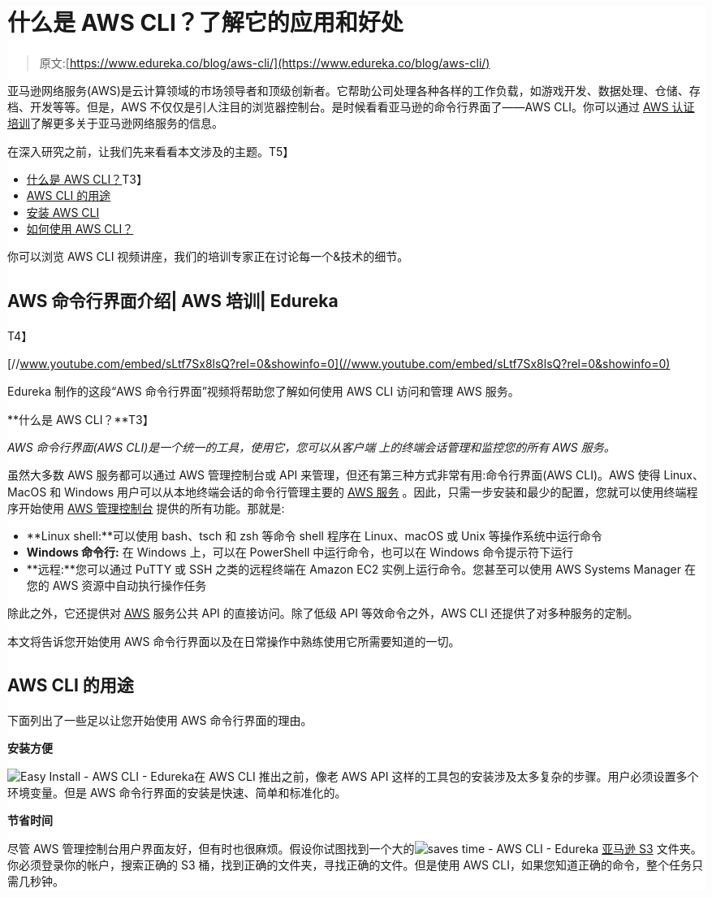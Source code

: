 # 什么是 AWS CLI？了解它的应用和好处

> 原文:[https://www.edureka.co/blog/aws-cli/](https://www.edureka.co/blog/aws-cli/)

亚马逊网络服务(AWS)是云计算领域的市场领导者和顶级创新者。它帮助公司处理各种各样的工作负载，如游戏开发、数据处理、仓储、存档、开发等等。但是，AWS 不仅仅是引人注目的浏览器控制台。是时候看看亚马逊的命令行界面了——AWS CLI。你可以通过 [AWS 认证培训](https://www.edureka.co/aws-certification-training)了解更多关于亚马逊网络服务的信息。

在深入研究之前，让我们先来看看本文涉及的主题。T5】

*   [什么是 AWS CLI？](#AWSCLI)T3】
*   [AWS CLI 的用途](#BenifitsOfAWSCLI)
*   [安装 AWS CLI](#InsatllAWSCLI)
*   [如何使用 AWS CLI？](#AWSCLIUses)

你可以浏览 AWS CLI 视频讲座，我们的培训专家正在讨论每一个&技术的细节。

## **AWS 命令行界面介绍| AWS 培训| Edureka**

T4】

[//www.youtube.com/embed/sLtf7Sx8lsQ?rel=0&showinfo=0](//www.youtube.com/embed/sLtf7Sx8lsQ?rel=0&showinfo=0)

Edureka 制作的这段“AWS 命令行界面”视频将帮助您了解如何使用 AWS CLI 访问和管理 AWS 服务。

**什么是 AWS CLI？**T3】

*AWS 命令行界面(AWS CLI)是一个统一的工具，使用它，您可以从客户端 上的终端会话管理和监控您的所有 AWS 服务。*

虽然大多数 AWS 服务都可以通过 AWS 管理控制台或 API 来管理，但还有第三种方式非常有用:命令行界面(AWS CLI)。AWS 使得 Linux、MacOS 和 Windows 用户可以从本地终端会话的命令行管理主要的 [AWS 服务](https://www.edureka.co/blog/amazon-aws-tutorial/) 。因此，只需一步安装和最少的配置，您就可以使用终端程序开始使用 [AWS 管理控制台](https://www.edureka.co/blog/aws-console/) 提供的所有功能。那就是:

*   **Linux shell:**可以使用 bash、tsch 和 zsh 等命令 shell 程序在 Linux、macOS 或 Unix 等操作系统中运行命令
*   **Windows 命令行:** 在 Windows 上，可以在 PowerShell 中运行命令，也可以在 Windows 命令提示符下运行
*   **远程:**您可以通过 PuTTY 或 SSH 之类的远程终端在 Amazon EC2 实例上运行命令。您甚至可以使用 AWS Systems Manager 在您的 AWS 资源中自动执行操作任务

除此之外，它还提供对 [AWS](https://www.edureka.co/blog/amazon-aws-tutorial/) 服务公共 API 的直接访问。除了低级 API 等效命令之外，AWS CLI 还提供了对多种服务的定制。

本文将告诉您开始使用 AWS 命令行界面以及在日常操作中熟练使用它所需要知道的一切。

## **AWS CLI 的用途**

下面列出了一些足以让您开始使用 AWS 命令行界面的理由。

**安装方便**

![Easy Install - AWS CLI - Edureka](../Images/d32d28a6ec2b28c49e285b88c42c8454.png)在 AWS CLI 推出之前，像老 AWS API 这样的工具包的安装涉及太多复杂的步骤。用户必须设置多个环境变量。但是 AWS 命令行界面的安装是快速、简单和标准化的。

**节省时间**

尽管 AWS 管理控制台用户界面友好，但有时也很麻烦。假设你试图找到一个大的![saves time - AWS CLI - Edureka](../Images/bae79a8727471a945d4428d7e52c8aac.png) [亚马逊 S3](https://www.edureka.co/blog/s3-aws-amazon-simple-storage-service/) 文件夹。你必须登录你的帐户，搜索正确的 S3 桶，找到正确的文件夹，寻找正确的文件。但是使用 AWS CLI，如果您知道正确的命令，整个任务只需几秒钟。
